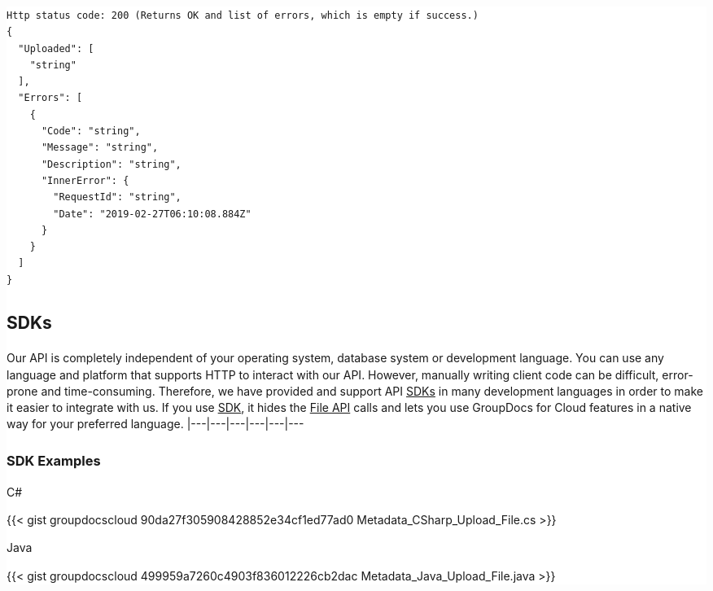 ```html 
Http status code: 200 (Returns OK and list of errors, which is empty if success.)
{
  "Uploaded": [
    "string"
  ],
  "Errors": [
    {
      "Code": "string",
      "Message": "string",
      "Description": "string",
      "InnerError": {
        "RequestId": "string",
        "Date": "2019-02-27T06:10:08.884Z"
      }
    }
  ]
}


 ```




## SDKs ##

Our API is completely independent of your operating system, database system or development language. You can use any language and platform that supports HTTP to interact with our API. However, manually writing client code can be difficult, error-prone and time-consuming. Therefore, we have provided and support API [SDKs](https://github.com/groupdocs-metadata-cloud) in many development languages in order to make it easier to integrate with us. If you use [SDK](https://github.com/groupdocs-metadata-cloud), it hides the [File API](https://apireference.groupdocs.cloud/metadata/#/File) calls and lets you use GroupDocs for Cloud features in a native way for your preferred language.
|---|---|---|---|---|---

### SDK Examples ###


 C#




{{< gist groupdocscloud 90da27f305908428852e34cf1ed77ad0 Metadata_CSharp_Upload_File.cs >}}





 Java




{{< gist groupdocscloud 499959a7260c4903f836012226cb2dac Metadata_Java_Upload_File.java >}}






